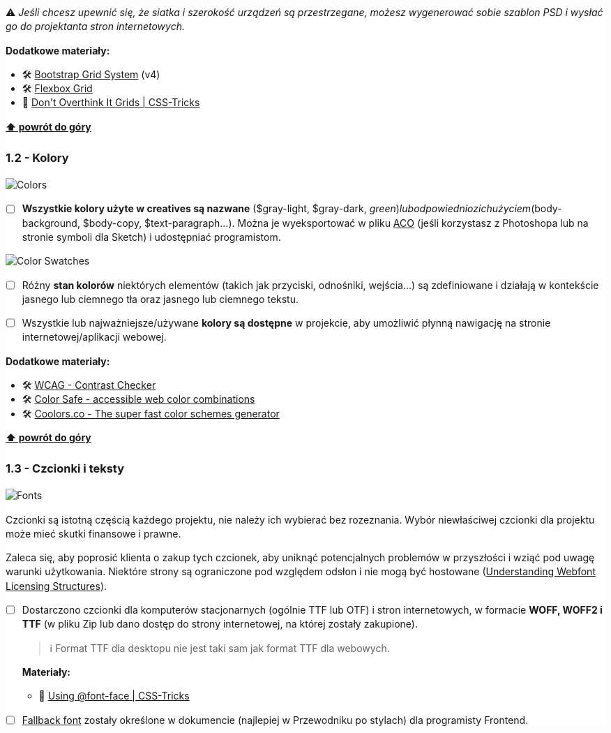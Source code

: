 ⚠️ *Jeśli chcesz upewnić się, że siatka i szerokość urządzeń są przestrzegane, możesz wygenerować sobie szablon PSD i wysłać go do projektanta stron internetowych.*

__Dodatkowe materiały:__

* 🛠 [Bootstrap Grid System][8] (v4)
* 🛠 [Flexbox Grid][9]
* 📖 [Don't Overthink It Grids | CSS-Tricks][10]

**[⬆ powrót do góry](#spis-treści)**

### 1.2 - Kolory

![Colors](/images/colors.png)

* [ ] **Wszystkie kolory użyte w creatives są nazwane** ($gray-light, $gray-dark, $green) lub odpowiednio z ich użyciem
 ($body-background, $body-copy, $text-paragraph…). Można je wyeksportować w pliku [ACO][11] (jeśli korzystasz z Photoshopa lub na stronie symboli dla Sketch) i udostępniać programistom.

![Color Swatches](/images/color-swatches.jpg)

* [ ] Różny **stan kolorów** niektórych elementów (takich jak przyciski, odnośniki, wejścia...) są zdefiniowane i działają w kontekście jasnego lub ciemnego tła oraz jasnego lub ciemnego tekstu.

* [ ] Wszystkie lub najważniejsze/używane **kolory są dostępne** w projekcie, aby umożliwić płynną nawigację na stronie internetowej/aplikacji webowej.

__Dodatkowe materiały:__
* 🛠 [WCAG - Contrast Checker](https://contrastchecker.com/)
* 🛠 [Color Safe - accessible web color combinations](http://colorsafe.co/)
* 🛠 [Coolors.co - The super fast color schemes generator](https://coolors.co/)

**[⬆ powrót do góry](#spis-treści)**

### 1.3 - Czcionki i teksty

![Fonts](/images/fonts.png)

Czcionki są istotną częścią każdego projektu, nie należy ich wybierać bez rozeznania. Wybór niewłaściwej czcionki dla projektu może mieć skutki finansowe i prawne.

Zaleca się, aby poprosić klienta o zakup tych czcionek, aby uniknąć potencjalnych problemów w przyszłości i wziąć pod uwagę warunki użytkowania. Niektóre strony są ograniczone pod względem odsłon i nie mogą być hostowane ([Understanding Webfont Licensing Structures](https://aeolidia.com/understanding-webfont-licensing-structures/)).

* [ ] Dostarczono czcionki dla komputerów stacjonarnych (ogólnie TTF lub OTF) i stron internetowych, w formacie **WOFF, WOFF2 i TTF** (w pliku Zip lub dano dostęp do strony internetowej, na której zostały zakupione).
	> ℹ️ Format TTF dla desktopu nie jest taki sam jak format TTF dla webowych.

  __Materiały:__
	* 📖 [Using @font-face | CSS-Tricks](https://css-tricks.com/snippets/css/using-font-face/)
* [ ] [Fallback font](https://en.wikipedia.org/wiki/Fallback_font) zostały określone w dokumencie (najlepiej w Przewodniku po stylach) dla programisty Frontend.


[6]:	https://guideguide.me/
[7]:	https://www.sketchapp.com/docs/canvas/rulers-guides-grids/
[8]:	https://getbootstrap.com/docs/4.0/layout/grid/
[9]:	http://flexboxgrid.com/
[10]: 	https://css-tricks.com/dont-overthink-it-grids/
[11]:	https://www.lifewire.com/aco-file-2619477
[16]:	http://bradfrost.com/blog/post/atomic-web-design/
[22]:	https://js.libhunt.com/
[23]:	https://bestof.js.org/
[28]:	https://gitter.im/Front-End-Checklist/Front-End-Design-Checklist